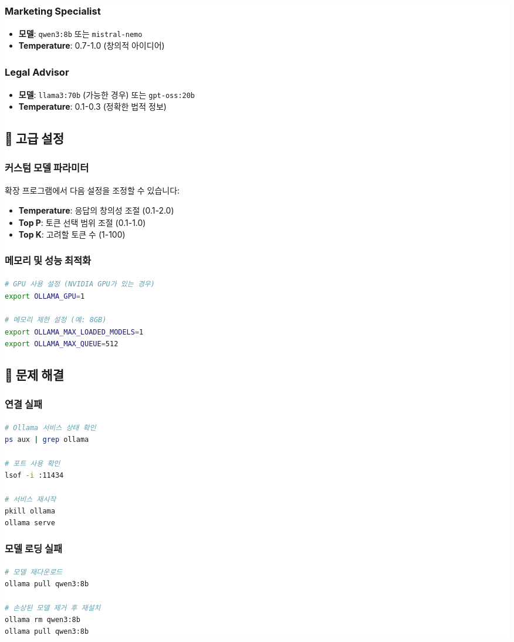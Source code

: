 ### Marketing Specialist
- **모델**: `qwen3:8b` 또는 `mistral-nemo`
- **Temperature**: 0.7-1.0 (창의적 아이디어)

### Legal Advisor
- **모델**: `llama3:70b` (가능한 경우) 또는 `gpt-oss:20b`
- **Temperature**: 0.1-0.3 (정확한 법적 정보)

## 🔧 고급 설정

### 커스텀 모델 파라미터
확장 프로그램에서 다음 설정을 조정할 수 있습니다:

- **Temperature**: 응답의 창의성 조절 (0.1-2.0)
- **Top P**: 토큰 선택 범위 조절 (0.1-1.0)
- **Top K**: 고려할 토큰 수 (1-100)

### 메모리 및 성능 최적화
```bash
# GPU 사용 설정 (NVIDIA GPU가 있는 경우)
export OLLAMA_GPU=1

# 메모리 제한 설정 (예: 8GB)
export OLLAMA_MAX_LOADED_MODELS=1
export OLLAMA_MAX_QUEUE=512
```

## 🚨 문제 해결

### 연결 실패
```bash
# Ollama 서비스 상태 확인
ps aux | grep ollama

# 포트 사용 확인
lsof -i :11434

# 서비스 재시작
pkill ollama
ollama serve
```

### 모델 로딩 실패
```bash
# 모델 재다운로드
ollama pull qwen3:8b

# 손상된 모델 제거 후 재설치
ollama rm qwen3:8b
ollama pull qwen3:8b
```
